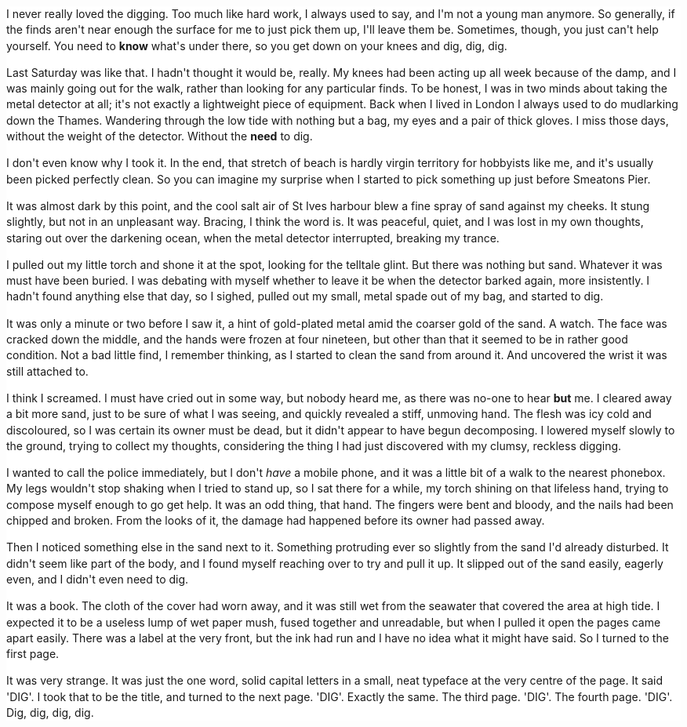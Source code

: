 I never really loved the digging. Too much like hard work, I always used to say, and I'm not a young man anymore. So generally, if the finds aren't near enough the surface for me to just pick them up, I'll leave them be. Sometimes, though, you just can't help yourself. You need to **know** what's under there, so you get down on your knees and dig, dig, dig.

Last Saturday was like that. I hadn't thought it would be, really. My knees had been acting up all week because of the damp, and I was mainly going out for the walk, rather than looking for any particular finds. To be honest, I was in two minds about taking the metal detector at all; it's not exactly a lightweight piece of equipment. Back when I lived in London I always used to do mudlarking down the Thames. Wandering through the low tide with nothing but a bag, my eyes and a pair of thick gloves. I miss those days, without the weight of the detector. Without the **need** to dig.

I don't even know why I took it. In the end, that stretch of beach is hardly virgin territory for hobbyists like me, and it's usually been picked perfectly clean. So you can imagine my surprise when I started to pick something up just before Smeatons Pier.

It was almost dark by this point, and the cool salt air of St Ives harbour blew a fine spray of sand against my cheeks. It stung slightly, but not in an unpleasant way. Bracing, I think the word is. It was peaceful, quiet, and I was lost in my own thoughts, staring out over the darkening ocean, when the metal detector interrupted, breaking my trance.

I pulled out my little torch and shone it at the spot, looking for the telltale glint. But there was nothing but sand. Whatever it was must have been buried. I was debating with myself whether to leave it be when the detector barked again, more insistently. I hadn't found anything else that day, so I sighed, pulled out my small, metal spade out of my bag, and started to dig.

It was only a minute or two before I saw it, a hint of gold-plated metal amid the coarser gold of the sand. A watch. The face was cracked down the middle, and the hands were frozen at four nineteen, but other than that it seemed to be in rather good condition. Not a bad little find, I remember thinking, as I started to clean the sand from around it. And uncovered the wrist it was still attached to.

I think I screamed. I must have cried out in some way, but nobody heard me, as there was no-one to hear **but** me. I cleared away a bit more sand, just to be sure of what I was seeing, and quickly revealed a stiff, unmoving hand. The flesh was icy cold and discoloured, so I was certain its owner must be dead, but it didn't appear to have begun decomposing. I lowered myself slowly to the ground, trying to collect my thoughts, considering the thing I had just discovered with my clumsy, reckless digging.

I wanted to call the police immediately, but I don't *have* a mobile phone, and it was a little bit of a walk to the nearest phonebox. My legs wouldn't stop shaking when I tried to stand up, so I sat there for a while, my torch shining on that lifeless hand, trying to compose myself enough to go get help. It was an odd thing, that hand. The fingers were bent and bloody, and the nails had been chipped and broken. From the looks of it, the damage had happened before its owner had passed away.

Then I noticed something else in the sand next to it. Something protruding ever so slightly from the sand I'd already disturbed. It didn't seem like part of the body, and I found myself reaching over to try and pull it up. It slipped out of the sand easily, eagerly even, and I didn't even need to dig.

It was a book. The cloth of the cover had worn away, and it was still wet from the seawater that covered the area at high tide. I expected it to be a useless lump of wet paper mush, fused together and unreadable, but when I pulled it open the pages came apart easily. There was a label at the very front, but the ink had run and I have no idea what it might have said. So I turned to the first page.

It was very strange. It was just the one word, solid capital letters in a small, neat typeface at the very centre of the page. It said 'DIG'. I took that to be the title, and turned to the next page. 'DIG'. Exactly the same. The third page. 'DIG'. The fourth page. 'DIG'. Dig, dig, dig, dig.
